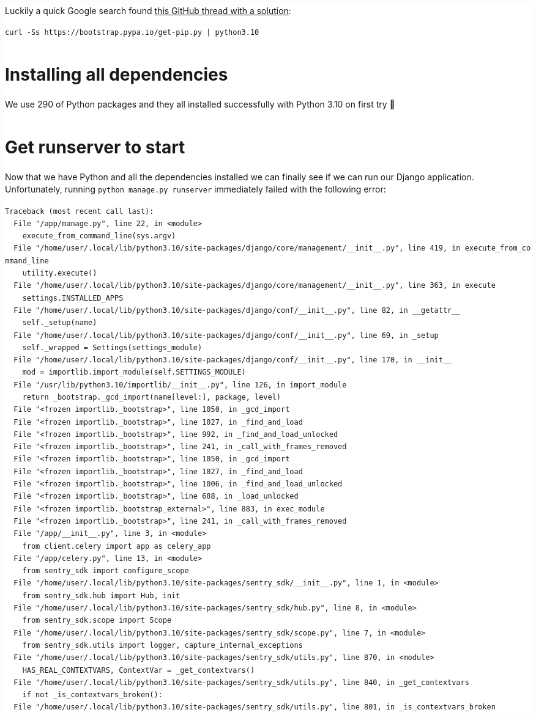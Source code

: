 Luckily a quick Google search found [this GitHub thread with a solution](https://github.com/pypa/setuptools/issues/2988#issuecomment-1008164915):

```
curl -Ss https://bootstrap.pypa.io/get-pip.py | python3.10
```

# Installing all dependencies

We use 290 of Python packages and they all installed successfully with Python 3.10 on first try 🎉

# Get runserver to start

Now that we have Python and all the dependencies installed we can finally see if we can run our Django application. Unfortunately, running `python manage.py runserver` immediately failed with the following error:

```
Traceback (most recent call last):
  File "/app/manage.py", line 22, in <module>
    execute_from_command_line(sys.argv)
  File "/home/user/.local/lib/python3.10/site-packages/django/core/management/__init__.py", line 419, in execute_from_command_line
    utility.execute()
  File "/home/user/.local/lib/python3.10/site-packages/django/core/management/__init__.py", line 363, in execute
    settings.INSTALLED_APPS
  File "/home/user/.local/lib/python3.10/site-packages/django/conf/__init__.py", line 82, in __getattr__
    self._setup(name)
  File "/home/user/.local/lib/python3.10/site-packages/django/conf/__init__.py", line 69, in _setup
    self._wrapped = Settings(settings_module)
  File "/home/user/.local/lib/python3.10/site-packages/django/conf/__init__.py", line 170, in __init__
    mod = importlib.import_module(self.SETTINGS_MODULE)
  File "/usr/lib/python3.10/importlib/__init__.py", line 126, in import_module
    return _bootstrap._gcd_import(name[level:], package, level)
  File "<frozen importlib._bootstrap>", line 1050, in _gcd_import
  File "<frozen importlib._bootstrap>", line 1027, in _find_and_load
  File "<frozen importlib._bootstrap>", line 992, in _find_and_load_unlocked
  File "<frozen importlib._bootstrap>", line 241, in _call_with_frames_removed
  File "<frozen importlib._bootstrap>", line 1050, in _gcd_import
  File "<frozen importlib._bootstrap>", line 1027, in _find_and_load
  File "<frozen importlib._bootstrap>", line 1006, in _find_and_load_unlocked
  File "<frozen importlib._bootstrap>", line 688, in _load_unlocked
  File "<frozen importlib._bootstrap_external>", line 883, in exec_module
  File "<frozen importlib._bootstrap>", line 241, in _call_with_frames_removed
  File "/app/__init__.py", line 3, in <module>
    from client.celery import app as celery_app
  File "/app/celery.py", line 13, in <module>
    from sentry_sdk import configure_scope
  File "/home/user/.local/lib/python3.10/site-packages/sentry_sdk/__init__.py", line 1, in <module>
    from sentry_sdk.hub import Hub, init
  File "/home/user/.local/lib/python3.10/site-packages/sentry_sdk/hub.py", line 8, in <module>
    from sentry_sdk.scope import Scope
  File "/home/user/.local/lib/python3.10/site-packages/sentry_sdk/scope.py", line 7, in <module>
    from sentry_sdk.utils import logger, capture_internal_exceptions
  File "/home/user/.local/lib/python3.10/site-packages/sentry_sdk/utils.py", line 870, in <module>
    HAS_REAL_CONTEXTVARS, ContextVar = _get_contextvars()
  File "/home/user/.local/lib/python3.10/site-packages/sentry_sdk/utils.py", line 840, in _get_contextvars
    if not _is_contextvars_broken():
  File "/home/user/.local/lib/python3.10/site-packages/sentry_sdk/utils.py", line 801, in _is_contextvars_broken
```